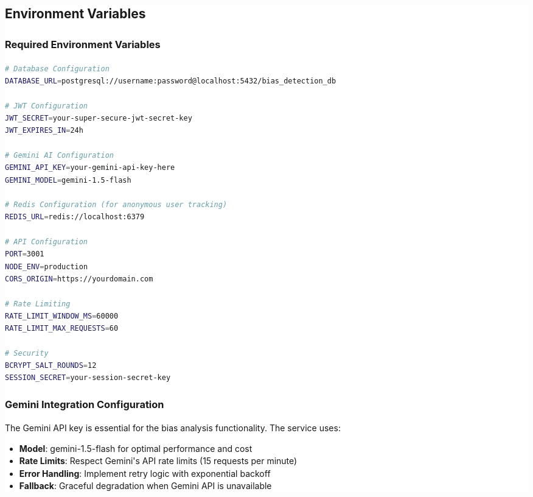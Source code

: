 ## Environment Variables

### Required Environment Variables
```bash
# Database Configuration
DATABASE_URL=postgresql://username:password@localhost:5432/bias_detection_db

# JWT Configuration
JWT_SECRET=your-super-secure-jwt-secret-key
JWT_EXPIRES_IN=24h

# Gemini AI Configuration
GEMINI_API_KEY=your-gemini-api-key-here
GEMINI_MODEL=gemini-1.5-flash

# Redis Configuration (for anonymous user tracking)
REDIS_URL=redis://localhost:6379

# API Configuration
PORT=3001
NODE_ENV=production
CORS_ORIGIN=https://yourdomain.com

# Rate Limiting
RATE_LIMIT_WINDOW_MS=60000
RATE_LIMIT_MAX_REQUESTS=60

# Security
BCRYPT_SALT_ROUNDS=12
SESSION_SECRET=your-session-secret-key
```

### Gemini Integration Configuration
The Gemini API key is essential for the bias analysis functionality. The service uses:
- **Model**: gemini-1.5-flash for optimal performance and cost
- **Rate Limits**: Respect Gemini's API rate limits (15 requests per minute)
- **Error Handling**: Implement retry logic with exponential backoff
- **Fallback**: Graceful degradation when Gemini API is unavailable